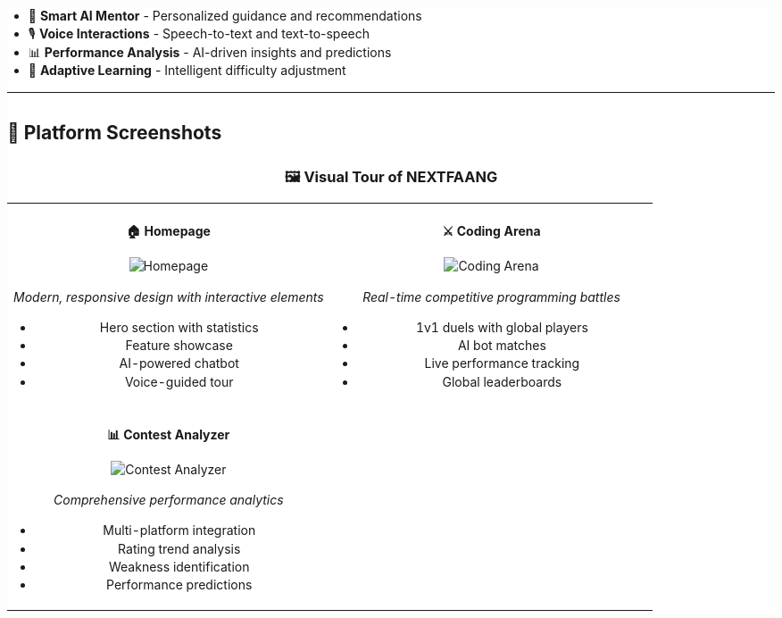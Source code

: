 </div>

- 🤖 **Smart AI Mentor** - Personalized guidance and recommendations
- 🎙️ **Voice Interactions** - Speech-to-text and text-to-speech
- 📊 **Performance Analysis** - AI-driven insights and predictions
- 🎯 **Adaptive Learning** - Intelligent difficulty adjustment

---

## 📸 Platform Screenshots

<div align="center">

### 🖼️ **Visual Tour of NEXTFAANG**

</div>

<table>
<tr>
<td width="50%" align="center">

#### 🏠 **Homepage**
![Homepage](https://img.shields.io/badge/🏠_Homepage-View_Live-success?style=for-the-badge)

*Modern, responsive design with interactive elements*
- Hero section with statistics
- Feature showcase
- AI-powered chatbot
- Voice-guided tour

</td>
<td width="50%" align="center">

#### ⚔️ **Coding Arena**
![Coding Arena](https://img.shields.io/badge/⚔️_Coding_Arena-Battle_Now-red?style=for-the-badge)

*Real-time competitive programming battles*
- 1v1 duels with global players
- AI bot matches
- Live performance tracking
- Global leaderboards

</td>
</tr>
<tr>
<td width="50%" align="center">

#### 📊 **Contest Analyzer**
![Contest Analyzer](https://img.shields.io/badge/📊_Contest_Analyzer-Analyze_Now-blue?style=for-the-badge)

*Comprehensive performance analytics*
- Multi-platform integration
- Rating trend analysis
- Weakness identification
- Performance predictions
